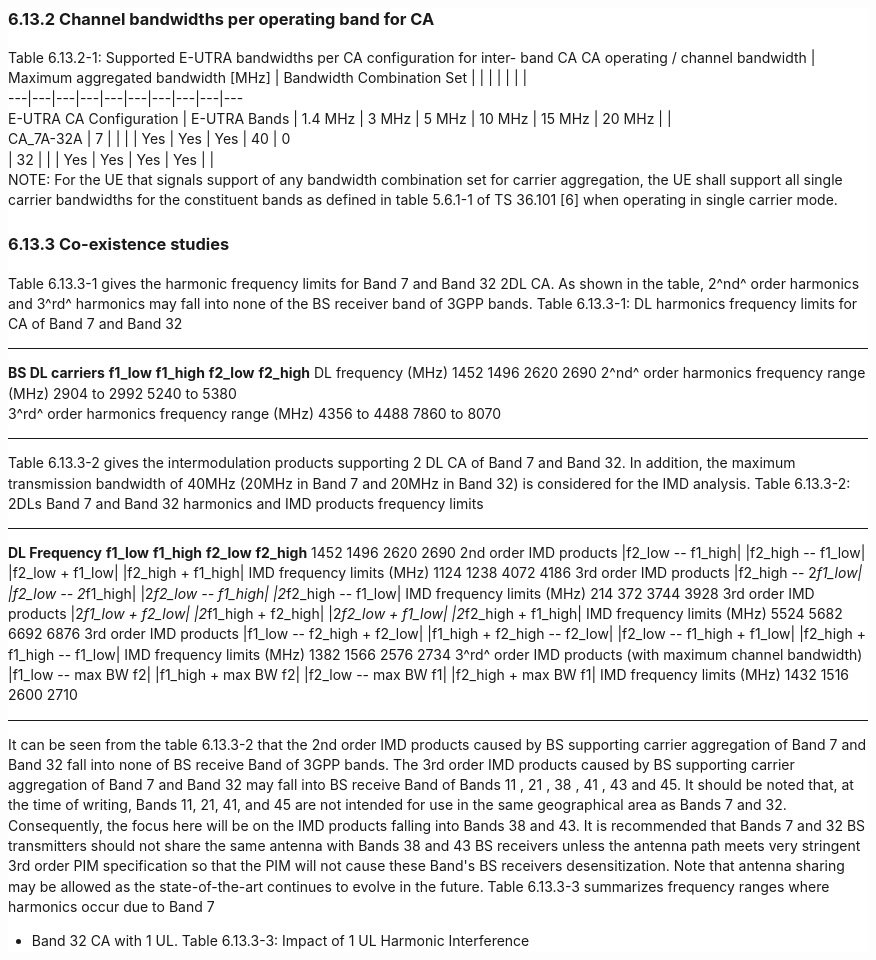 ### 6.13.2 Channel bandwidths per operating band for CA
Table 6.13.2-1: Supported E-UTRA bandwidths per CA configuration for inter-
band CA
CA operating / channel bandwidth | Maximum aggregated bandwidth [MHz] | Bandwidth Combination Set |  |  |  |  |  |  |   
---|---|---|---|---|---|---|---|---|---  
E-UTRA CA Configuration | E-UTRA Bands | 1.4 MHz | 3 MHz | 5 MHz | 10 MHz | 15 MHz | 20 MHz |  |   
CA_7A-32A | 7 |  |  |  | Yes | Yes | Yes | 40 | 0  
| 32 |  |  | Yes | Yes | Yes | Yes |  |   
NOTE: For the UE that signals support of any bandwidth combination set for
carrier aggregation, the UE shall support all single carrier bandwidths for
the constituent bands as defined in table 5.6.1-1 of TS 36.101 [6] when
operating in single carrier mode.
### 6.13.3 Co-existence studies
Table 6.13.3-1 gives the harmonic frequency limits for Band 7 and Band 32 2DL
CA. As shown in the table, 2^nd^ order harmonics and 3^rd^ harmonics may fall
into none of the BS receiver band of 3GPP bands.
Table 6.13.3-1: DL harmonics frequency limits for CA of Band 7 and Band 32
* * *
**BS DL carriers** **f1_low** **f1_high** **f2_low** **f2_high** DL frequency
(MHz) 1452 1496 2620 2690 2^nd^ order harmonics frequency range (MHz) 2904 to
2992 5240 to 5380  
3^rd^ order harmonics frequency range (MHz) 4356 to 4488 7860 to 8070
* * *
Table 6.13.3-2 gives the intermodulation products supporting 2 DL CA of Band 7
and Band 32. In addition, the maximum transmission bandwidth of 40MHz (20MHz
in Band 7 and 20MHz in Band 32) is considered for the IMD analysis.
Table 6.13.3-2: 2DLs Band 7 and Band 32 harmonics and IMD products frequency
limits
* * *
**DL Frequency** **f1_low** **f1_high** **f2_low** **f2_high** 1452 1496 2620
2690 2nd order IMD products \|f2_low -- f1_high\| \|f2_high -- f1_low\|
\|f2_low + f1_low\| \|f2_high + f1_high\| IMD frequency limits (MHz) 1124 1238
4072 4186 3rd order IMD products \|f2_high -- 2*f1_low\| \|f2_low --
2*f1_high\| \|2*f2_low -- f1_high\| \|2*f2_high -- f1_low\| IMD frequency
limits (MHz) 214 372 3744 3928 3rd order IMD products \|2*f1_low + f2_low\|
\|2*f1_high + f2_high\| \|2*f2_low + f1_low\| \|2*f2_high + f1_high\| IMD
frequency limits (MHz) 5524 5682 6692 6876 3rd order IMD products \|f1_low --
f2_high + f2_low\| \|f1_high + f2_high -- f2_low\| \|f2_low -- f1_high +
f1_low\| \|f2_high + f1_high -- f1_low\| IMD frequency limits (MHz) 1382 1566
2576 2734 3^rd^ order IMD products (with maximum channel bandwidth) \|f1_low
-- max BW f2\| \|f1_high + max BW f2\| \|f2_low -- max BW f1\| \|f2_high + max
BW f1\| IMD frequency limits (MHz) 1432 1516 2600 2710
* * *
It can be seen from the table 6.13.3-2 that the 2nd order IMD products caused
by BS supporting carrier aggregation of Band 7 and Band 32 fall into none of
BS receive Band of 3GPP bands. The 3rd order IMD products caused by BS
supporting carrier aggregation of Band 7 and Band 32 may fall into BS receive
Band of Bands 11 , 21 , 38 , 41 , 43 and 45.
It should be noted that, at the time of writing, Bands 11, 21, 41, and 45 are
not intended for use in the same geographical area as Bands 7 and 32\.
Consequently, the focus here will be on the IMD products falling into Bands 38
and 43.
It is recommended that Bands 7 and 32 BS transmitters should not share the
same antenna with Bands 38 and 43 BS receivers unless the antenna path meets
very stringent 3rd order PIM specification so that the PIM will not cause
these Band's BS receivers desensitization. Note that antenna sharing may be
allowed as the state-of-the-art continues to evolve in the future.
Table 6.13.3-3 summarizes frequency ranges where harmonics occur due to Band 7
+ Band 32 CA with 1 UL.
Table 6.13.3-3: Impact of 1 UL Harmonic Interference